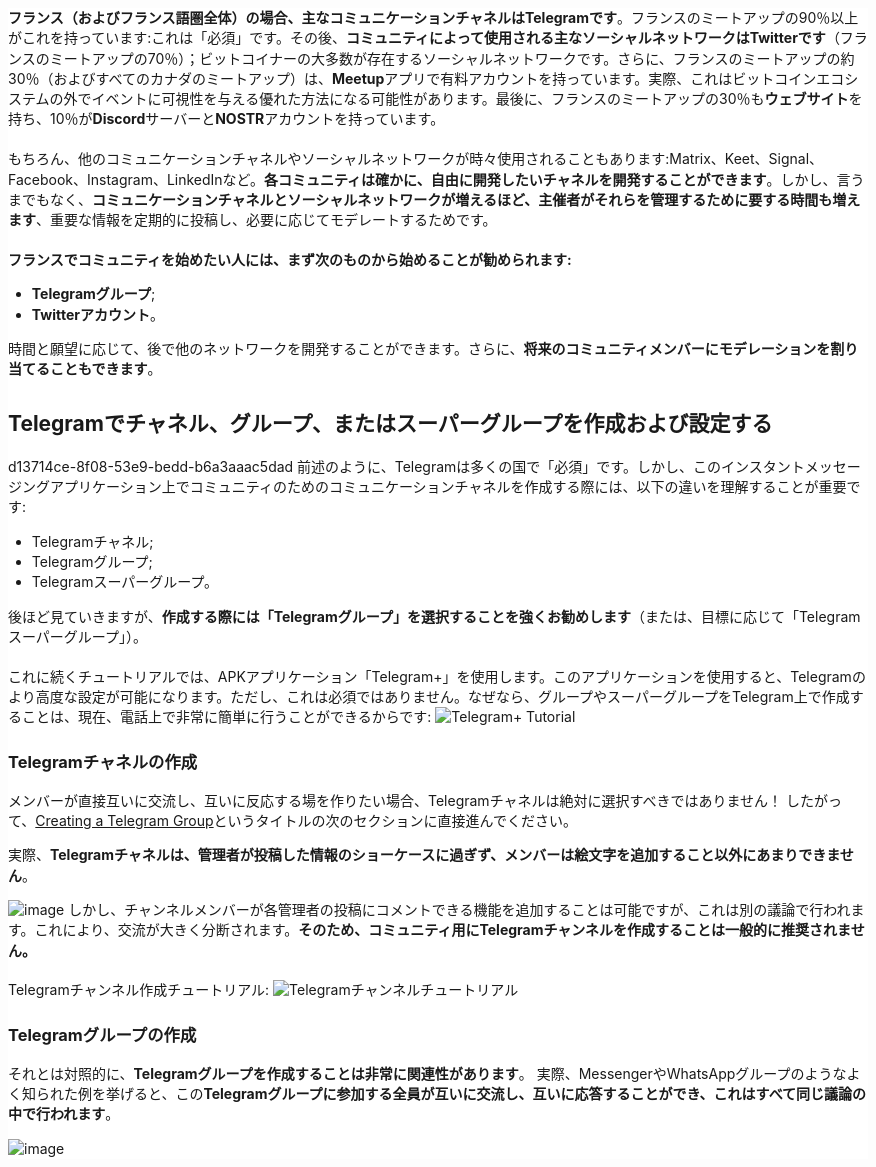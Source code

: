 **フランス（およびフランス語圏全体）の場合、主なコミュニケーションチャネルはTelegramです**。フランスのミートアップの90％以上がこれを持っています:これは「必須」です。その後、**コミュニティによって使用される主なソーシャルネットワークはTwitterです**（フランスのミートアップの70％）；ビットコイナーの大多数が存在するソーシャルネットワークです。さらに、フランスのミートアップの約30％（およびすべてのカナダのミートアップ）は、**Meetup**アプリで有料アカウントを持っています。実際、これはビットコインエコシステムの外でイベントに可視性を与える優れた方法になる可能性があります。最後に、フランスのミートアップの30％も**ウェブサイト**を持ち、10％が**Discord**サーバーと**NOSTR**アカウントを持っています。
####
もちろん、他のコミュニケーションチャネルやソーシャルネットワークが時々使用されることもあります:Matrix、Keet、Signal、Facebook、Instagram、LinkedInなど。**各コミュニティは確かに、自由に開発したいチャネルを開発することができます**。しかし、言うまでもなく、**コミュニケーションチャネルとソーシャルネットワークが増えるほど、主催者がそれらを管理するために要する時間も増えます**、重要な情報を定期的に投稿し、必要に応じてモデレートするためです。
####
**フランスでコミュニティを始めたい人には、まず次のものから始めることが勧められます:**
- **Telegramグループ**;
- **Twitterアカウント**。

時間と願望に応じて、後で他のネットワークを開発することができます。さらに、**将来のコミュニティメンバーにモデレーションを割り当てることもできます**。

## Telegramでチャネル、グループ、またはスーパーグループを作成および設定する
<chapterId>d13714ce-8f08-53e9-bedd-b6a3aaac5dad</chapterId>
前述のように、Telegramは多くの国で「必須」です。しかし、このインスタントメッセージングアプリケーション上でコミュニティのためのコミュニケーションチャネルを作成する際には、以下の違いを理解することが重要です:
- Telegramチャネル;
- Telegramグループ;
- Telegramスーパーグループ。

後ほど見ていきますが、**作成する際には「Telegramグループ」を選択することを強くお勧めします**（または、目標に応じて「Telegramスーパーグループ」）。
####
これに続くチュートリアルでは、APKアプリケーション「Telegram+」を使用します。このアプリケーションを使用すると、Telegramのより高度な設定が可能になります。ただし、これは必須ではありません。なぜなら、グループやスーパーグループをTelegram上で作成することは、現在、電話上で非常に簡単に行うことができるからです:
![Telegram+ Tutorial](https://www.youtube.com/watch?v=Z5mE-LksBZw)

### Telegramチャネルの作成

メンバーが直接互いに交流し、互いに反応する場を作りたい場合、Telegramチャネルは絶対に選択すべきではありません！
したがって、[Creating a Telegram Group](LINK)というタイトルの次のセクションに直接進んでください。

実際、**Telegramチャネルは、管理者が投稿した情報のショーケースに過ぎず、メンバーは絵文字を追加すること以外にあまりできません**。

![image](assets/fr/chapter7/img18-fr.webp)
しかし、チャンネルメンバーが各管理者の投稿にコメントできる機能を追加することは可能ですが、これは別の議論で行われます。これにより、交流が大きく分断されます。**そのため、コミュニティ用にTelegramチャンネルを作成することは一般的に推奨されません。**
#### 
Telegramチャンネル作成チュートリアル:
![Telegramチャンネルチュートリアル](https://www.youtube.com/watch?v=N5S7cgySV8U)

### Telegramグループの作成

それとは対照的に、**Telegramグループを作成することは非常に関連性があります**。
実際、MessengerやWhatsAppグループのようなよく知られた例を挙げると、この**Telegramグループに参加する全員が互いに交流し、互いに応答することができ、これはすべて同じ議論の中で行われます**。

![image](assets/fr/chapter7/img19-en.webp)

